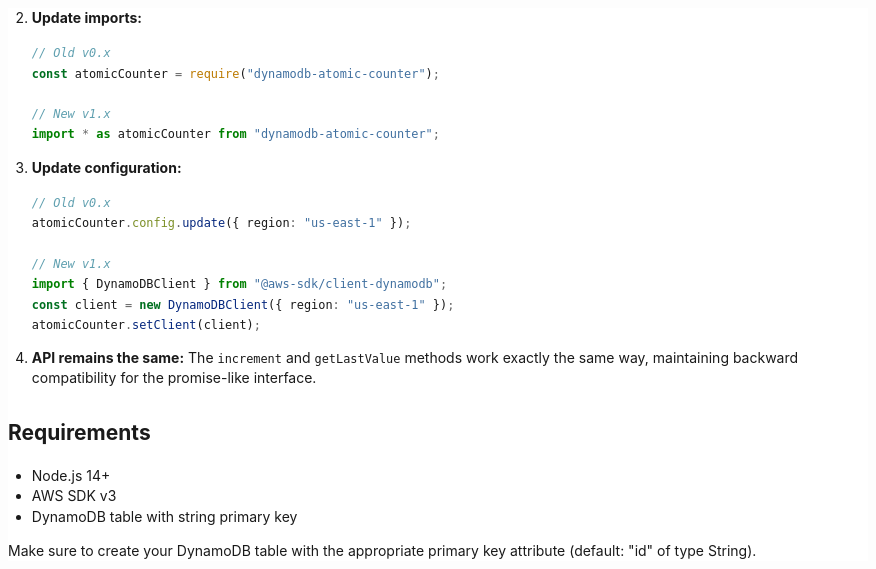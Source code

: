 2. **Update imports:**

   ```typescript
   // Old v0.x
   const atomicCounter = require("dynamodb-atomic-counter");

   // New v1.x
   import * as atomicCounter from "dynamodb-atomic-counter";
   ```

3. **Update configuration:**

   ```typescript
   // Old v0.x
   atomicCounter.config.update({ region: "us-east-1" });

   // New v1.x
   import { DynamoDBClient } from "@aws-sdk/client-dynamodb";
   const client = new DynamoDBClient({ region: "us-east-1" });
   atomicCounter.setClient(client);
   ```

4. **API remains the same:** The `increment` and `getLastValue` methods work exactly the same way, maintaining backward compatibility for the promise-like interface.

## Requirements

- Node.js 14+
- AWS SDK v3
- DynamoDB table with string primary key

Make sure to create your DynamoDB table with the appropriate primary key attribute (default: "id" of type String).
